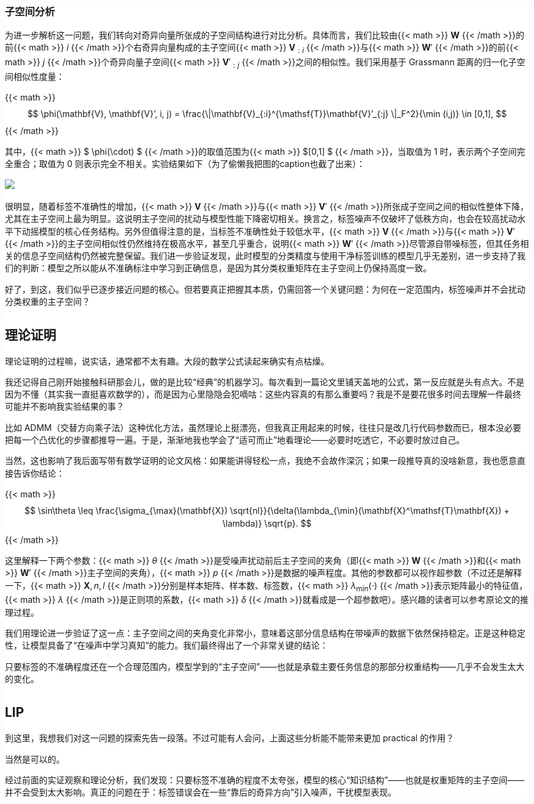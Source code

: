 ### 子空间分析

为进一步解析这一问题，我们转向对奇异向量所张成的子空间结构进行对比分析。具体而言，我们比较由{{< math >}} $\mathbf{W}$ {{< /math >}}的前{{< math >}} $i$ {{< /math >}}个右奇异向量构成的主子空间{{< math >}} $\mathbf{V}_{:i}$ {{< /math >}}与{{< math >}} $\mathbf{W}'$ {{< /math >}}的前{{< math >}} $j$ {{< /math >}}个奇异向量子空间{{< math >}} $\mathbf{V}'_{:j}$ {{< /math >}}之间的相似性。我们采用基于 Grassmann 距离的归一化子空间相似性度量：

{{< math >}} $$ \phi(\mathbf{V}, \mathbf{V}’, i, j) = \frac{\|\mathbf{V}_{:i}^{\mathsf{T}}\mathbf{V}’_{:j} \|_F^2}{\min (i,j)} \in [0,1], $$ {{< /math >}}

其中，{{< math >}} $ \phi(\cdot) $ {{< /math >}}的取值范围为{{< math >}} $[0,1] $ {{< /math >}}，当取值为 1 时，表示两个子空间完全重合；取值为 0 则表示完全不相关。实验结果如下（为了偷懒我把图的caption也截了出来）：

<img src="https://picx.zhimg.com/v2-b74a02accc35f7df84cb53de613a142f_1440w.jpg">

很明显，随着标签不准确性的增加，{{< math >}} $\mathbf{V}$ {{< /math >}}与{{< math >}} $\mathbf{V}'$ {{< /math >}}所张成子空间之间的相似性整体下降，尤其在主子空间上最为明显。这说明主子空间的扰动与模型性能下降密切相关。换言之，标签噪声不仅破坏了低秩方向，也会在较高扰动水平下动摇模型的核心任务结构。另外但值得注意的是，当标签不准确性处于较低水平，{{< math >}} $\mathbf{V}$ {{< /math >}}与{{< math >}} $\mathbf{V}'$ {{< /math >}}的主子空间相似性仍然维持在极高水平，甚至几乎重合，说明{{< math >}} $\mathbf{W}'$ {{< /math >}}尽管源自带噪标签，但其任务相关的信息子空间结构仍然被完整保留。我们进一步验证发现，此时模型的分类精度与使用干净标签训练的模型几乎无差别，进一步支持了我们的判断：模型之所以能从不准确标注中学习到正确信息，是因为其分类权重矩阵在主子空间上仍保持高度一致。

好了，到这，我们似乎已逐步接近问题的核心。但若要真正把握其本质，仍需回答一个关键问题：为何在一定范围内，标签噪声并不会扰动分类权重的主子空间？

## 理论证明

理论证明的过程嘛，说实话，通常都不太有趣。大段的数学公式读起来确实有点枯燥。

我还记得自己刚开始接触科研那会儿，做的是比较“经典”的机器学习。每次看到一篇论文里铺天盖地的公式，第一反应就是头有点大。不是因为不懂（其实我一直挺喜欢数学的），而是因为心里隐隐会犯嘀咕：这些内容真的有那么重要吗？我是不是要花很多时间去理解一件最终可能并不影响我实验结果的事？

比如 ADMM（交替方向乘子法）这种优化方法，虽然理论上挺漂亮，但我真正用起来的时候，往往只是改几行代码参数而已，根本没必要把每一个凸优化的步骤都推导一遍。于是，渐渐地我也学会了“适可而止”地看理论——必要时吃透它，不必要时放过自己。

当然，这也影响了我后面写带有数学证明的论文风格：如果能讲得轻松一点，我绝不会故作深沉；如果一段推导真的没啥新意，我也愿意直接告诉你结论：

{{< math >}} $$ \sin\theta \leq \frac{\sigma_{\max}(\mathbf{X}) \sqrt{nl}}{\delta(\lambda_{\min}(\mathbf{X}^\mathsf{T}\mathbf{X}) + \lambda)} \sqrt{p}. $$ {{< /math >}}

这里解释一下两个参数：{{< math >}} $\theta$ {{< /math >}}是受噪声扰动前后主子空间的夹角（即{{< math >}} $\mathbf{W}$ {{< /math >}}和{{< math >}} $\mathbf{W}'$ {{< /math >}}主子空间的夹角），{{< math >}} $p$ {{< /math >}}是数据的噪声程度。其他的参数都可以视作超参数（不过还是解释一下，{{< math >}} $\mathbf{X},n,l$ {{< /math >}}分别是样本矩阵、样本数、标签数，{{< math >}} $\lambda_{\min}(\cdot)$ {{< /math >}}表示矩阵最小的特征值，{{< math >}} $\lambda$ {{< /math >}}是正则项的系数，{{< math >}} $\delta$ {{< /math >}}就看成是一个超参数吧）。感兴趣的读者可以参考原论文的推理过程。

我们用理论进一步验证了这一点：主子空间之间的夹角变化非常小，意味着这部分信息结构在带噪声的数据下依然保持稳定。正是这种稳定性，让模型具备了“在噪声中学习真知”的能力。我们最终得出了一个非常关键的结论：

只要标签的不准确程度还在一个合理范围内，模型学到的“主子空间”——也就是承载主要任务信息的那部分权重结构——几乎不会发生太大的变化。

## LIP

到这里，我想我们对这一问题的探索先告一段落。不过可能有人会问，上面这些分析能不能带来更加 practical 的作用？

当然是可以的。

经过前面的实证观察和理论分析，我们发现：只要标签不准确的程度不太夸张，模型的核心“知识结构”——也就是权重矩阵的主子空间——并不会受到太大影响。真正的问题在于：标签错误会在一些“靠后的奇异方向”引入噪声，干扰模型表现。
